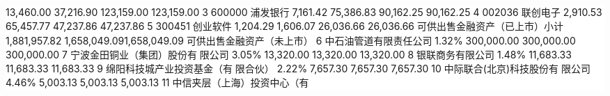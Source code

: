 13,460.00
37,216.90
123,159.00
123,159.00
3
600000
浦发银行
7,161.42
75,386.83
90,162.25
90,162.25
4
002036
联创电子
2,910.53
65,457.77
47,237.86
47,237.86
5
300451
创业软件
1,204.29
1,606.07
26,036.66
26,036.66
可供出售金融资产（已上市）小计
1,881,957.82
1,658,049.091,658,049.09
可供出售金融资产（未上市）
6
中石油管道有限责任公司
1.32%
300,000.00
300,000.00
300,000.00
7
宁波金田铜业（集团）股份有
限公司
3.05%
13,320.00
13,320.00
13,320.00
8
银联商务有限公司
1.48%
11,683.33
11,683.33
11,683.33
9
绵阳科技城产业投资基金（有
限合伙）
2.22%
7,657.30
7,657.30
7,657.30
10
中际联合(北京)科技股份有
限公司
4.46%
5,003.13
5,003.13
5,003.13
11
中信夹层（上海）投资中心（有